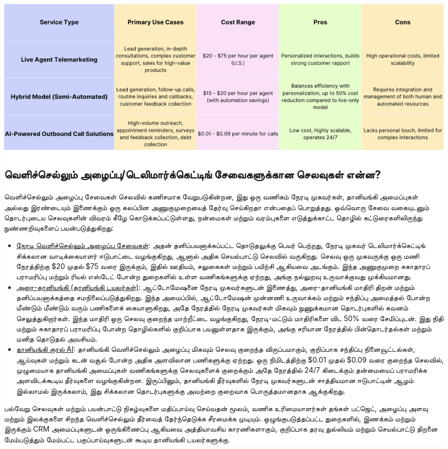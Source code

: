 <img height="100%" width="100%" src="/images/blog/107-why-outbound-call-sm-business/service-comparison.png"  alt="வெளிச்செல்லும் சேவை | சேவை ஒப்பீடு">
</div>
</center>

## வெளிச்செல்லும் அழைப்பு/டெலிமார்க்கெட்டிங் சேவைகளுக்கான செலவுகள் என்ன?

வெளிச்செல்லும் அழைப்பு சேவைகள் செலவில் கணிசமாக வேறுபடுகின்றன, இது ஒரு வணிகம் நேரடி முகவர்கள், தானியங்கி அமைப்புகள் அல்லது இரண்டையும் இணைக்கும் ஒரு கலப்பின அணுகுமுறையைத் தேர்வு செய்கிறதா என்பதைப் பொறுத்தது. ஒவ்வொரு சேவை வகையுடனும் தொடர்புடைய செலவுகளின் விவரம் கீழே கொடுக்கப்பட்டுள்ளது, நன்மைகள் மற்றும் வரம்புகளை எடுத்துக்காட்ட தொழில் கட்டுரைகளிலிருந்து நுண்ணறிவுகளைப் பயன்படுத்துகிறது:

- [நேரடி வெளிச்செல்லும் அழைப்பு சேவைகள்](https://seasalt.ai/blog/live-outbound-inhouse-outsourced/): அதன் தனிப்பயனாக்கப்பட்ட தொடுதலுக்கு பெயர் பெற்றது, நேரடி முகவர் டெலிமார்க்கெட்டிங் சிக்கலான வாடிக்கையாளர் ஈடுபாட்டை வழங்குகிறது, ஆனால் அதிக செயல்பாட்டு செலவில் வருகிறது. செலவு ஒரு முகவருக்கு ஒரு மணி நேரத்திற்கு $20 முதல் $75 வரை இருக்கும், இதில் ஊதியம், சலுகைகள் மற்றும் பயிற்சி ஆகியவை அடங்கும். இந்த அணுகுமுறை சுகாதாரப் பராமரிப்பு மற்றும் ரியல் எஸ்டேட் போன்ற துறைகளில் உள்ள வணிகங்களுக்கு ஏற்றது, அங்கு நல்லுறவு உருவாக்குவது முக்கியமானது.
- [அரை-தானியங்கி (தானியங்கி டயலர்கள்)](https://seasalt.ai/blog/auto-dialer-outbound/): ஆட்டோமேஷனை நேரடி முகவர்களுடன் இணைத்து, அரை-தானியங்கி மாதிரி திறன் மற்றும் தனிப்பயனாக்கத்தை சமநிலைப்படுத்துகிறது. இந்த அமைப்பில், ஆட்டோமேஷன் முன்னணி உருவாக்கம் மற்றும் சந்திப்பு அமைத்தல் போன்ற மீண்டும் மீண்டும் வரும் பணிகளைக் கையாளுகிறது, அதே நேரத்தில் நேரடி முகவர்கள் மிகவும் நுணுக்கமான தொடர்புகளில் கவனம் செலுத்துகிறார்கள். இந்த மாதிரி ஒரு செலவு குறைந்த மாற்றீட்டை வழங்குகிறது, நேரடி-மட்டும் மாதிரிகளை விட 50% வரை சேமிப்புடன். இது நிதி மற்றும் சுகாதாரப் பராமரிப்பு போன்ற தொழில்களில் குறிப்பாக பயனுள்ளதாக இருக்கும், அங்கு சரியான நேரத்தில் பின்தொடர்தல்கள் மற்றும் மனித தொடுதல் அவசியம்.
- [தானியங்கி குரல் AI](https://seasalt.ai/blog/104-ai-live-outbound/): தானியங்கி வெளிச்செல்லும் அழைப்பு மிகவும் செலவு குறைந்த விருப்பமாகும், குறிப்பாக சந்திப்பு நினைவூட்டல்கள், ஆய்வுகள் மற்றும் கடன் வசூல் போன்ற அதிக அளவிலான பணிகளுக்கு ஏற்றது. ஒரு நிமிடத்திற்கு $0.01 முதல் $0.09 வரை குறைந்த செலவில், முழுமையாக தானியங்கி அமைப்புகள் வணிகங்களுக்கு செலவுகளைக் குறைக்கும் அதே நேரத்தில் 24/7 கிடைக்கும் தன்மையைப் பராமரிக்க அளவிடக்கூடிய தீர்வுகளை வழங்குகின்றன. இருப்பினும், தானியங்கி தீர்வுகளில் நேரடி முகவர்களுடன் சாத்தியமான ஈடுபாட்டின் ஆழம் இல்லாமல் இருக்கலாம், இது சிக்கலான தொடர்புகளுக்கு அவற்றை குறைவாக பொருத்தமானதாக ஆக்குகிறது.

பல்வேறு செலவுகள் மற்றும் பயன்பாட்டு நிகழ்வுகளை மதிப்பாய்வு செய்வதன் மூலம், வணிக உரிமையாளர்கள் தங்கள் பட்ஜெட், அழைப்பு அளவு மற்றும் இலக்குகளை சிறந்த வெளிச்செல்லும் தீர்வைத் தேர்ந்தெடுக்க சீரமைக்க முடியும். ஒழுங்குபடுத்தப்பட்ட துறைகளில், இணக்கம் மற்றும் இருக்கும் CRM அமைப்புகளுடன் ஒருங்கிணைப்பு ஆகியவை அத்தியாவசிய காரணிகளாகும், குறிப்பாக தரவு துல்லியம் மற்றும் செயல்பாட்டு திறனை மேம்படுத்தும் மேம்பட்ட பகுப்பாய்வுகளுடன் கூடிய தானியங்கி டயலர்களுக்கு.
